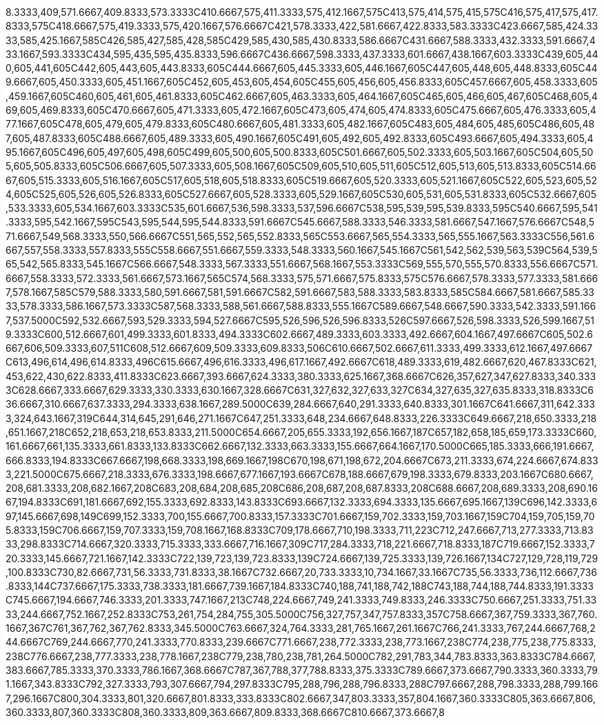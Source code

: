 8.3333,409,571.6667,409.8333,573.3333C410.6667,575,411.3333,575,412.1667,575C413,575,414,575,415,575C416,575,417,575,417.8333,575C418.6667,575,419.3333,575,420.1667,576.6667C421,578.3333,422,581.6667,422.8333,583.3333C423.6667,585,424.3333,585,425.1667,585C426,585,427,585,428,585C429,585,430,585,430.8333,586.6667C431.6667,588.3333,432.3333,591.6667,433.1667,593.3333C434,595,435,595,435.8333,596.6667C436.6667,598.3333,437.3333,601.6667,438.1667,603.3333C439,605,440,605,441,605C442,605,443,605,443.8333,605C444.6667,605,445.3333,605,446.1667,605C447,605,448,605,448.8333,605C449.6667,605,450.3333,605,451.1667,605C452,605,453,605,454,605C455,605,456,605,456.8333,605C457.6667,605,458.3333,605,459.1667,605C460,605,461,605,461.8333,605C462.6667,605,463.3333,605,464.1667,605C465,605,466,605,467,605C468,605,469,605,469.8333,605C470.6667,605,471.3333,605,472.1667,605C473,605,474,605,474.8333,605C475.6667,605,476.3333,605,477.1667,605C478,605,479,605,479.8333,605C480.6667,605,481.3333,605,482.1667,605C483,605,484,605,485,605C486,605,487,605,487.8333,605C488.6667,605,489.3333,605,490.1667,605C491,605,492,605,492.8333,605C493.6667,605,494.3333,605,495.1667,605C496,605,497,605,498,605C499,605,500,605,500.8333,605C501.6667,605,502.3333,605,503.1667,605C504,605,505,605,505.8333,605C506.6667,605,507.3333,605,508.1667,605C509,605,510,605,511,605C512,605,513,605,513.8333,605C514.6667,605,515.3333,605,516.1667,605C517,605,518,605,518.8333,605C519.6667,605,520.3333,605,521.1667,605C522,605,523,605,524,605C525,605,526,605,526.8333,605C527.6667,605,528.3333,605,529.1667,605C530,605,531,605,531.8333,605C532.6667,605,533.3333,605,534.1667,603.3333C535,601.6667,536,598.3333,537,596.6667C538,595,539,595,539.8333,595C540.6667,595,541.3333,595,542.1667,595C543,595,544,595,544.8333,591.6667C545.6667,588.3333,546.3333,581.6667,547.1667,576.6667C548,571.6667,549,568.3333,550,566.6667C551,565,552,565,552.8333,565C553.6667,565,554.3333,565,555.1667,563.3333C556,561.6667,557,558.3333,557.8333,555C558.6667,551.6667,559.3333,548.3333,560.1667,545.1667C561,542,562,539,563,539C564,539,565,542,565.8333,545.1667C566.6667,548.3333,567.3333,551.6667,568.1667,553.3333C569,555,570,555,570.8333,556.6667C571.6667,558.3333,572.3333,561.6667,573.1667,565C574,568.3333,575,571.6667,575.8333,575C576.6667,578.3333,577.3333,581.6667,578.1667,585C579,588.3333,580,591.6667,581,591.6667C582,591.6667,583,588.3333,583.8333,585C584.6667,581.6667,585.3333,578.3333,586.1667,573.3333C587,568.3333,588,561.6667,588.8333,555.1667C589.6667,548.6667,590.3333,542.3333,591.1667,537.5000C592,532.6667,593,529.3333,594,527.6667C595,526,596,526,596.8333,526C597.6667,526,598.3333,526,599.1667,519.3333C600,512.6667,601,499.3333,601.8333,494.3333C602.6667,489.3333,603.3333,492.6667,604.1667,497.6667C605,502.6667,606,509.3333,607,511C608,512.6667,609,509.3333,609.8333,506C610.6667,502.6667,611.3333,499.3333,612.1667,497.6667C613,496,614,496,614.8333,496C615.6667,496,616.3333,496,617.1667,492.6667C618,489.3333,619,482.6667,620,467.8333C621,453,622,430,622.8333,411.8333C623.6667,393.6667,624.3333,380.3333,625.1667,368.6667C626,357,627,347,627.8333,340.3333C628.6667,333.6667,629.3333,330.3333,630.1667,328.6667C631,327,632,327,633,327C634,327,635,327,635.8333,318.8333C636.6667,310.6667,637.3333,294.3333,638.1667,289.5000C639,284.6667,640,291.3333,640.8333,301.1667C641.6667,311,642.3333,324,643.1667,319C644,314,645,291,646,271.1667C647,251.3333,648,234.6667,648.8333,226.3333C649.6667,218,650.3333,218,651.1667,218C652,218,653,218,653.8333,211.5000C654.6667,205,655.3333,192,656.1667,187C657,182,658,185,659,173.3333C660,161.6667,661,135.3333,661.8333,133.8333C662.6667,132.3333,663.3333,155.6667,664.1667,170.5000C665,185.3333,666,191.6667,666.8333,194.8333C667.6667,198,668.3333,198,669.1667,198C670,198,671,198,672,204.6667C673,211.3333,674,224.6667,674.8333,221.5000C675.6667,218.3333,676.3333,198.6667,677.1667,193.6667C678,188.6667,679,198.3333,679.8333,203.1667C680.6667,208,681.3333,208,682.1667,208C683,208,684,208,685,208C686,208,687,208,687.8333,208C688.6667,208,689.3333,208,690.1667,194.8333C691,181.6667,692,155.3333,692.8333,143.8333C693.6667,132.3333,694.3333,135.6667,695.1667,139C696,142.3333,697,145.6667,698,149C699,152.3333,700,155.6667,700.8333,157.3333C701.6667,159,702.3333,159,703.1667,159C704,159,705,159,705.8333,159C706.6667,159,707.3333,159,708.1667,168.8333C709,178.6667,710,198.3333,711,223C712,247.6667,713,277.3333,713.8333,298.8333C714.6667,320.3333,715.3333,333.6667,716.1667,309C717,284.3333,718,221.6667,718.8333,187C719.6667,152.3333,720.3333,145.6667,721.1667,142.3333C722,139,723,139,723.8333,139C724.6667,139,725.3333,139,726.1667,134C727,129,728,119,729,100.8333C730,82.6667,731,56.3333,731.8333,38.1667C732.6667,20,733.3333,10,734.1667,33.1667C735,56.3333,736,112.6667,736.8333,144C737.6667,175.3333,738.3333,181.6667,739.1667,184.8333C740,188,741,188,742,188C743,188,744,188,744.8333,191.3333C745.6667,194.6667,746.3333,201.3333,747.1667,213C748,224.6667,749,241.3333,749.8333,246.3333C750.6667,251.3333,751.3333,244.6667,752.1667,252.8333C753,261,754,284,755,305.5000C756,327,757,347,757.8333,357C758.6667,367,759.3333,367,760.1667,367C761,367,762,367,762.8333,345.5000C763.6667,324,764.3333,281,765.1667,261.1667C766,241.3333,767,244.6667,768,244.6667C769,244.6667,770,241.3333,770.8333,239.6667C771.6667,238,772.3333,238,773.1667,238C774,238,775,238,775.8333,238C776.6667,238,777.3333,238,778.1667,238C779,238,780,238,781,264.5000C782,291,783,344,783.8333,363.8333C784.6667,383.6667,785.3333,370.3333,786.1667,368.6667C787,367,788,377,788.8333,375.3333C789.6667,373.6667,790.3333,360.3333,791.1667,343.8333C792,327.3333,793,307.6667,794,297.8333C795,288,796,288,796.8333,288C797.6667,288,798.3333,288,799.1667,296.1667C800,304.3333,801,320.6667,801.8333,333.8333C802.6667,347,803.3333,357,804.1667,360.3333C805,363.6667,806,360.3333,807,360.3333C808,360.3333,809,363.6667,809.8333,368.6667C810.6667,373.6667,8